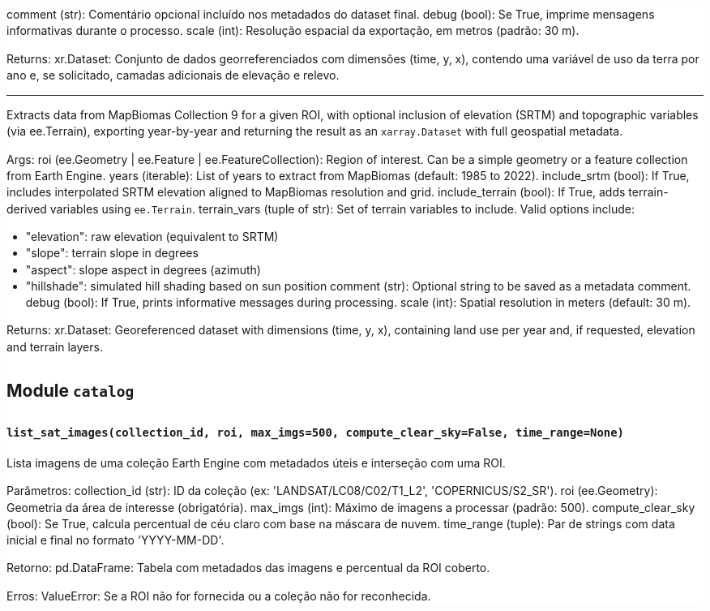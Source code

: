 comment (str): Comentário opcional incluído nos metadados do dataset final.
debug (bool): Se True, imprime mensagens informativas durante o processo.
scale (int): Resolução espacial da exportação, em metros (padrão: 30 m).

Returns:
xr.Dataset: Conjunto de dados georreferenciados com dimensões (time, y, x),
contendo uma variável de uso da terra por ano e, se solicitado, camadas
adicionais de elevação e relevo.

------------------------------------------------------------------------

Extracts data from MapBiomas Collection 9 for a given ROI, with optional inclusion
of elevation (SRTM) and topographic variables (via ee.Terrain), exporting year-by-year
and returning the result as an `xarray.Dataset` with full geospatial metadata.

Args:
roi (ee.Geometry | ee.Feature | ee.FeatureCollection): Region of interest.
Can be a simple geometry or a feature collection from Earth Engine.
years (iterable): List of years to extract from MapBiomas (default: 1985 to 2022).
include_srtm (bool): If True, includes interpolated SRTM elevation aligned to
MapBiomas resolution and grid.
include_terrain (bool): If True, adds terrain-derived variables using `ee.Terrain`.
terrain_vars (tuple of str): Set of terrain variables to include.
Valid options include:
- "elevation": raw elevation (equivalent to SRTM)
- "slope": terrain slope in degrees
- "aspect": slope aspect in degrees (azimuth)
- "hillshade": simulated hill shading based on sun position
comment (str): Optional string to be saved as a metadata comment.
debug (bool): If True, prints informative messages during processing.
scale (int): Spatial resolution in meters (default: 30 m).

Returns:
xr.Dataset: Georeferenced dataset with dimensions (time, y, x),
containing land use per year and, if requested, elevation and terrain layers.

## Module `catalog`

### `list_sat_images(collection_id, roi, max_imgs=500, compute_clear_sky=False, time_range=None)`

Lista imagens de uma coleção Earth Engine com metadados úteis e interseção com uma ROI.

Parâmetros:
collection_id (str): ID da coleção (ex: 'LANDSAT/LC08/C02/T1_L2', 'COPERNICUS/S2_SR').
roi (ee.Geometry): Geometria da área de interesse (obrigatória).
max_imgs (int): Máximo de imagens a processar (padrão: 500).
compute_clear_sky (bool): Se True, calcula percentual de céu claro com base na máscara de nuvem.
time_range (tuple): Par de strings com data inicial e final no formato 'YYYY-MM-DD'.

Retorno:
pd.DataFrame: Tabela com metadados das imagens e percentual da ROI coberto.

Erros:
ValueError: Se a ROI não for fornecida ou a coleção não for reconhecida.
